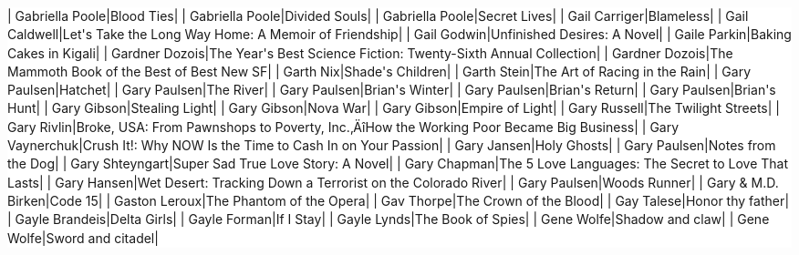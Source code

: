 | Gabriella Poole|Blood Ties|
| Gabriella Poole|Divided Souls|
| Gabriella Poole|Secret Lives|
| Gail Carriger|Blameless|
| Gail Caldwell|Let's Take the Long Way Home: A Memoir of Friendship|
| Gail Godwin|Unfinished Desires: A Novel|
| Gaile Parkin|Baking Cakes in Kigali|
| Gardner Dozois|The Year's Best Science Fiction: Twenty-Sixth Annual Collection|
| Gardner Dozois|The Mammoth Book of the Best of Best New SF|
| Garth Nix|Shade's Children|
| Garth Stein|The Art of Racing in the Rain|
| Gary Paulsen|Hatchet|
| Gary Paulsen|The River|
| Gary Paulsen|Brian's Winter|
| Gary Paulsen|Brian's Return|
| Gary Paulsen|Brian's Hunt|
| Gary Gibson|Stealing Light|
| Gary Gibson|Nova War|
| Gary Gibson|Empire of Light|
| Gary Russell|The Twilight Streets|
| Gary Rivlin|Broke, USA: From Pawnshops to Poverty, Inc.‚ÄîHow the Working Poor Became Big Business|
| Gary Vaynerchuk|Crush It!: Why NOW Is the Time to Cash In on Your Passion|
| Gary Jansen|Holy Ghosts|
| Gary Paulsen|Notes from the Dog|
| Gary Shteyngart|Super Sad True Love Story: A Novel|
| Gary Chapman|The 5 Love Languages: The Secret to Love That Lasts|
| Gary Hansen|Wet Desert: Tracking Down a Terrorist on the Colorado River|
| Gary Paulsen|Woods Runner|
| Gary & M.D. Birken|Code 15|
| Gaston Leroux|The Phantom of the Opera|
| Gav Thorpe|The Crown of the Blood|
| Gay Talese|Honor thy father|
| Gayle Brandeis|Delta Girls|
| Gayle Forman|If I Stay|
| Gayle Lynds|The Book of Spies|
| Gene Wolfe|Shadow and claw|
| Gene Wolfe|Sword and citadel|